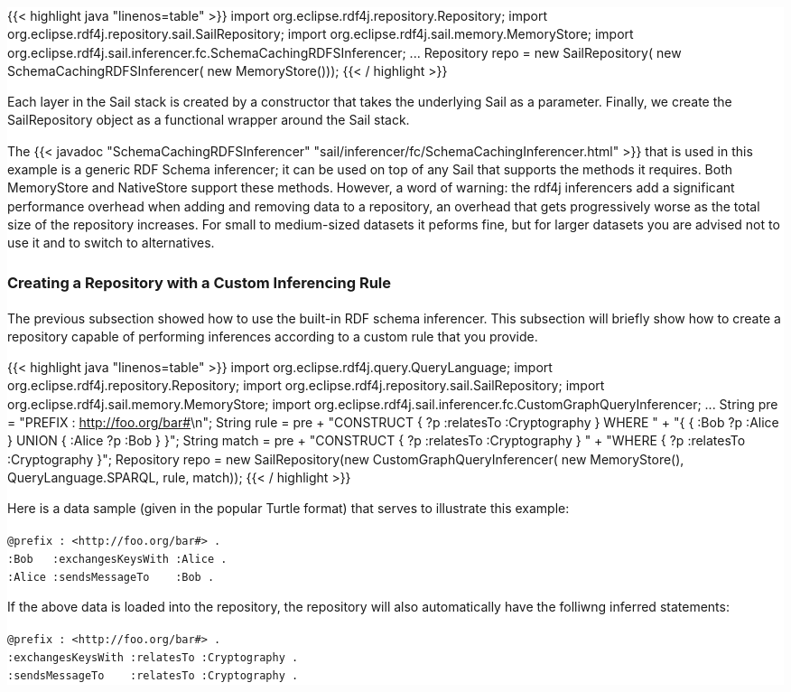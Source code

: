 {{< highlight java "linenos=table" >}}
import org.eclipse.rdf4j.repository.Repository;
import org.eclipse.rdf4j.repository.sail.SailRepository;
import org.eclipse.rdf4j.sail.memory.MemoryStore;
import org.eclipse.rdf4j.sail.inferencer.fc.SchemaCachingRDFSInferencer;
...
Repository repo = new SailRepository(
			  new SchemaCachingRDFSInferencer(
			  new MemoryStore()));
{{< / highlight >}}

Each layer in the Sail stack is created by a constructor that takes the underlying Sail as a parameter. Finally, we create the SailRepository object as a functional wrapper around the Sail stack.

The {{< javadoc "SchemaCachingRDFSInferencer" "sail/inferencer/fc/SchemaCachingInferencer.html" >}} that is used in this example is a generic RDF Schema inferencer; it can be used on top of any Sail that supports the methods it requires. Both MemoryStore and NativeStore support these methods. However, a word of warning: the rdf4j inferencers add a significant performance overhead when adding and removing data to a repository, an overhead that gets progressively worse as the total size of the repository increases. For small to medium-sized datasets it peforms fine, but for larger datasets you are advised not to use it and to switch to alternatives.

### Creating a Repository with a Custom Inferencing Rule

The previous subsection showed how to use the built-in RDF schema inferencer. This subsection will briefly show how to create a repository capable of performing inferences according to a custom rule that you provide.

{{< highlight java "linenos=table" >}}
import org.eclipse.rdf4j.query.QueryLanguage;
import org.eclipse.rdf4j.repository.Repository;
import org.eclipse.rdf4j.repository.sail.SailRepository;
import org.eclipse.rdf4j.sail.memory.MemoryStore;
import org.eclipse.rdf4j.sail.inferencer.fc.CustomGraphQueryInferencer;
...
String pre = "PREFIX : <http://foo.org/bar#>\n";
String rule = pre + "CONSTRUCT { ?p :relatesTo :Cryptography } WHERE " +
	      "{ { :Bob ?p :Alice } UNION { :Alice ?p :Bob } }";
String match = pre + "CONSTRUCT { ?p :relatesTo :Cryptography } " +
	       "WHERE { ?p :relatesTo :Cryptography }";
Repository repo = new SailRepository(new CustomGraphQueryInferencer(
		  new MemoryStore(), QueryLanguage.SPARQL, rule, match));
{{< / highlight >}}

Here is a data sample (given in the popular Turtle format) that serves to illustrate this example:

    @prefix : <http://foo.org/bar#> .
    :Bob   :exchangesKeysWith :Alice .
    :Alice :sendsMessageTo    :Bob .

If the above data is loaded into the repository, the repository will also automatically have the folliwng inferred statements:

    @prefix : <http://foo.org/bar#> .
    :exchangesKeysWith :relatesTo :Cryptography .
    :sendsMessageTo    :relatesTo :Cryptography .
